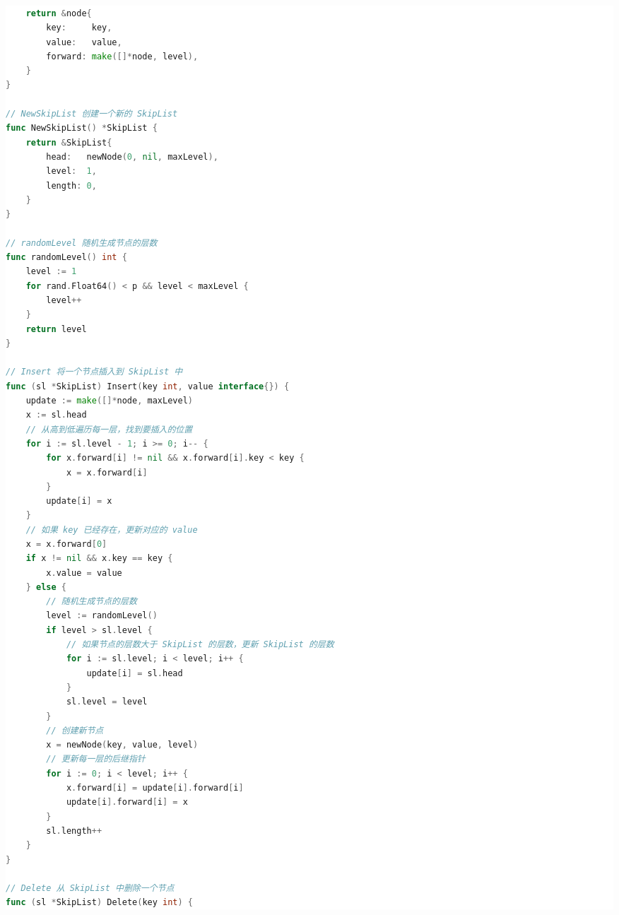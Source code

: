 ```go
	return &node{
		key:     key,
		value:   value,
		forward: make([]*node, level),
	}
}

// NewSkipList 创建一个新的 SkipList
func NewSkipList() *SkipList {
	return &SkipList{
		head:   newNode(0, nil, maxLevel),
		level:  1,
		length: 0,
	}
}

// randomLevel 随机生成节点的层数
func randomLevel() int {
	level := 1
	for rand.Float64() < p && level < maxLevel {
		level++
	}
	return level
}

// Insert 将一个节点插入到 SkipList 中
func (sl *SkipList) Insert(key int, value interface{}) {
	update := make([]*node, maxLevel)
	x := sl.head
	// 从高到低遍历每一层，找到要插入的位置
	for i := sl.level - 1; i >= 0; i-- {
		for x.forward[i] != nil && x.forward[i].key < key {
			x = x.forward[i]
		}
		update[i] = x
	}
	// 如果 key 已经存在，更新对应的 value
	x = x.forward[0]
	if x != nil && x.key == key {
		x.value = value
	} else {
		// 随机生成节点的层数
		level := randomLevel()
		if level > sl.level {
			// 如果节点的层数大于 SkipList 的层数，更新 SkipList 的层数
			for i := sl.level; i < level; i++ {
				update[i] = sl.head
			}
			sl.level = level
		}
		// 创建新节点
		x = newNode(key, value, level)
		// 更新每一层的后继指针
		for i := 0; i < level; i++ {
			x.forward[i] = update[i].forward[i]
			update[i].forward[i] = x
		}
		sl.length++
	}
}

// Delete 从 SkipList 中删除一个节点
func (sl *SkipList) Delete(key int) {
```